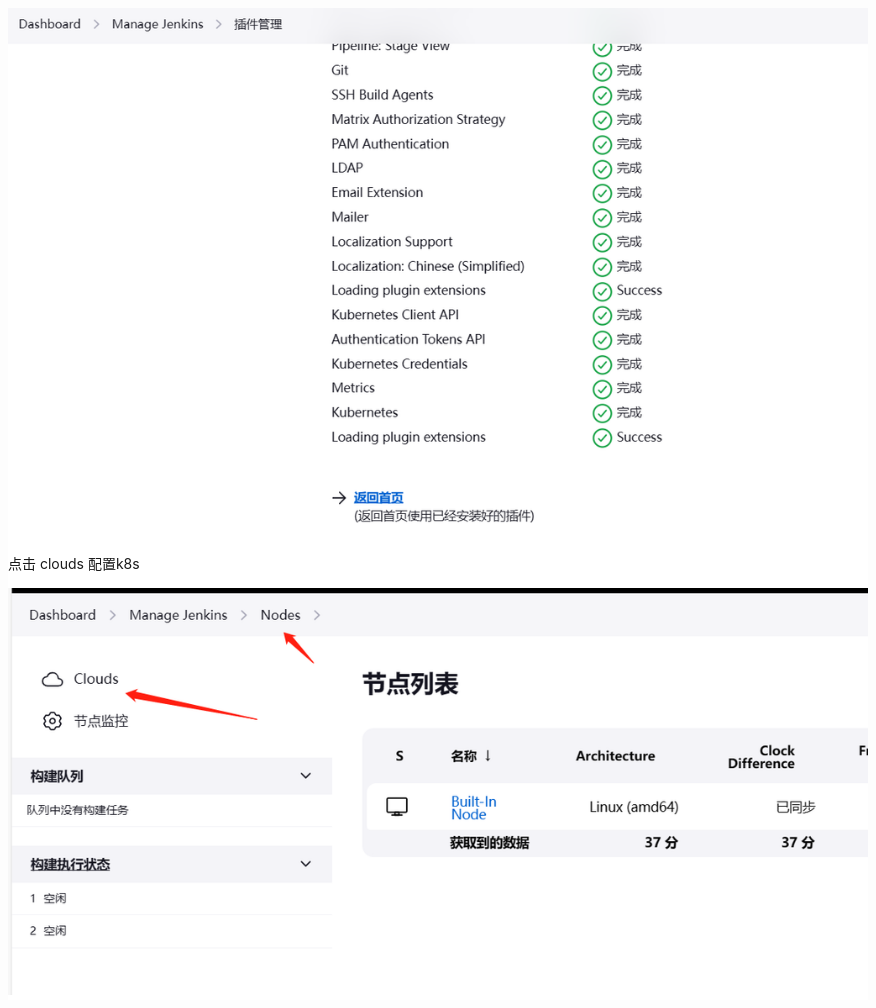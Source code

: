 

![1694248771491](.\images\1694248771491.png)

点击 clouds 配置k8s

![1694262730274](.\images\1694262730274.png)
